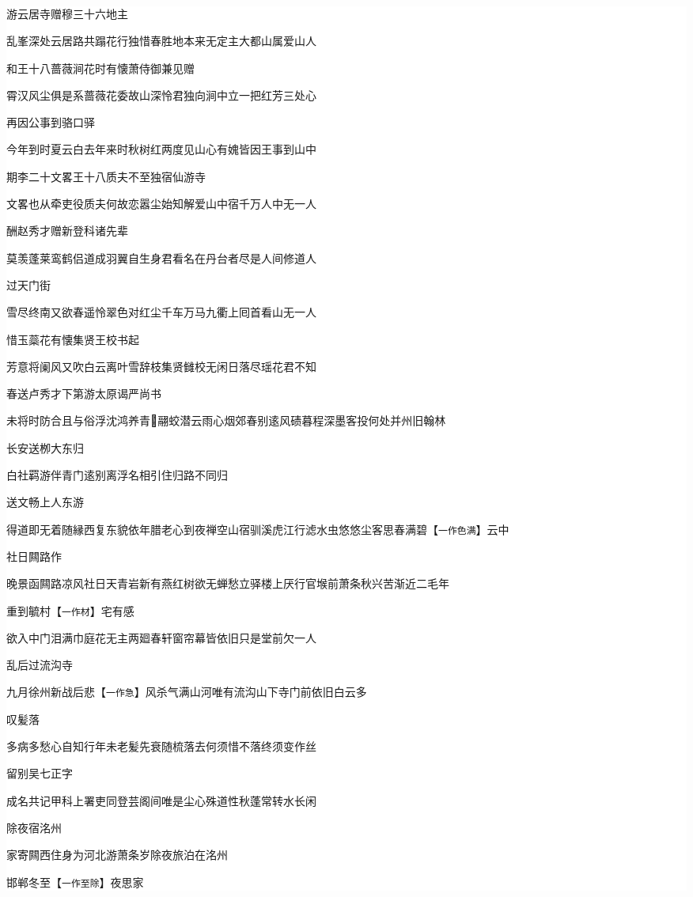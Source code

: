 游云居寺赠穆三十六地主  

乱峯深处云居路共蹋花行独惜春胜地本来无定主大都山属爱山人  

和王十八蔷薇涧花时有懐萧侍御兼见赠  

霄汉风尘俱是系蔷薇花委故山深怜君独向涧中立一把红芳三处心  

再因公事到骆口驿  

今年到时夏云白去年来时秋树红两度见山心有媿皆因王事到山中  

期李二十文畧王十八质夫不至独宿仙游寺  

文畧也从牵吏役质夫何故恋嚣尘始知解爱山中宿千万人中无一人  

酬赵秀才赠新登科诸先辈  

莫羡蓬莱鸾鹤侣道成羽翼自生身君看名在丹台者尽是人间修道人  

过天门街  

雪尽终南又欲春遥怜翠色对红尘千车万马九衢上囘首看山无一人  

惜玉蘂花有懐集贤王校书起  

芳意将阑风又吹白云离叶雪辞枝集贤雠校无闲日落尽瑶花君不知  

春送卢秀才下第游太原谒严尚书  

未将时防合且与俗浮沈鸿养青翮蛟潜云雨心烟郊春别逺风碛暮程深墨客投何处并州旧翰林  

长安送栁大东归  

白社羁游伴青门逺别离浮名相引住归路不同归  

送文畅上人东游  

得道即无着随縁西复东貌依年腊老心到夜禅空山宿驯溪虎江行滤水虫悠悠尘客思春满碧【`一作色满`】云中  

社日闗路作  

晚景函闗路凉风社日天青岩新有燕红树欲无蝉愁立驿楼上厌行官堠前萧条秋兴苦渐近二毛年  

重到毓村【`一作材`】宅有感  

欲入中门泪满巾庭花无主两廻春轩窗帘幕皆依旧只是堂前欠一人  

乱后过流沟寺  

九月徐州新战后悲【`一作急`】风杀气满山河唯有流沟山下寺门前依旧白云多  

叹髪落  

多病多愁心自知行年未老髪先衰随梳落去何须惜不落终须变作丝  

留别吴七正字  

成名共记甲科上署吏同登芸阁间唯是尘心殊道性秋蓬常转水长闲  

除夜宿洺州  

家寄闗西住身为河北游萧条岁除夜旅泊在洺州  

邯郸冬至【`一作至除`】夜思家  
